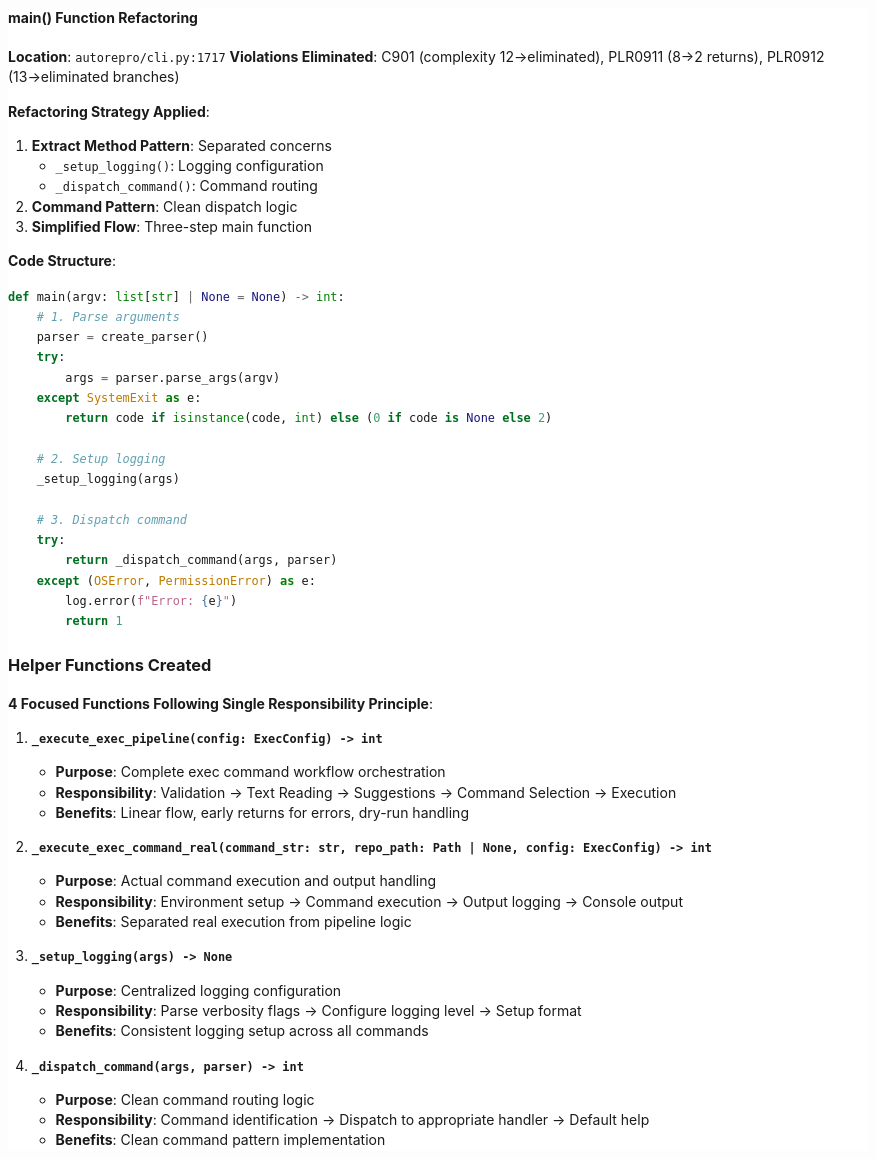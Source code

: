 #### main() Function Refactoring
**Location**: `autorepro/cli.py:1717`
**Violations Eliminated**: C901 (complexity 12→eliminated), PLR0911 (8→2 returns), PLR0912 (13→eliminated branches)

**Refactoring Strategy Applied**:
1. **Extract Method Pattern**: Separated concerns
   - `_setup_logging()`: Logging configuration
   - `_dispatch_command()`: Command routing
2. **Command Pattern**: Clean dispatch logic
3. **Simplified Flow**: Three-step main function

**Code Structure**:
```python
def main(argv: list[str] | None = None) -> int:
    # 1. Parse arguments
    parser = create_parser()
    try:
        args = parser.parse_args(argv)
    except SystemExit as e:
        return code if isinstance(code, int) else (0 if code is None else 2)

    # 2. Setup logging
    _setup_logging(args)

    # 3. Dispatch command
    try:
        return _dispatch_command(args, parser)
    except (OSError, PermissionError) as e:
        log.error(f"Error: {e}")
        return 1
```

### Helper Functions Created

**4 Focused Functions Following Single Responsibility Principle**:

1. **`_execute_exec_pipeline(config: ExecConfig) -> int`**
   - **Purpose**: Complete exec command workflow orchestration
   - **Responsibility**: Validation → Text Reading → Suggestions → Command Selection → Execution
   - **Benefits**: Linear flow, early returns for errors, dry-run handling

2. **`_execute_exec_command_real(command_str: str, repo_path: Path | None, config: ExecConfig) -> int`**
   - **Purpose**: Actual command execution and output handling
   - **Responsibility**: Environment setup → Command execution → Output logging → Console output
   - **Benefits**: Separated real execution from pipeline logic

3. **`_setup_logging(args) -> None`**
   - **Purpose**: Centralized logging configuration
   - **Responsibility**: Parse verbosity flags → Configure logging level → Setup format
   - **Benefits**: Consistent logging setup across all commands

4. **`_dispatch_command(args, parser) -> int`**
   - **Purpose**: Clean command routing logic
   - **Responsibility**: Command identification → Dispatch to appropriate handler → Default help
   - **Benefits**: Clean command pattern implementation
